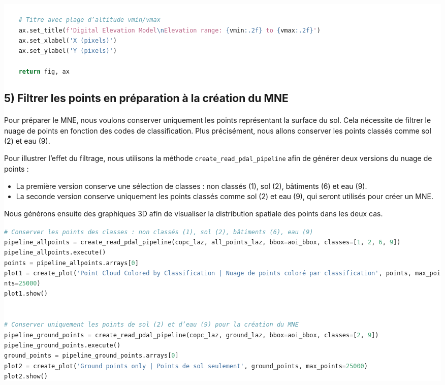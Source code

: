 ```python
    
    # Titre avec plage d’altitude vmin/vmax
    ax.set_title(f'Digital Elevation Model\nElevation range: {vmin:.2f} to {vmax:.2f}')
    ax.set_xlabel('X (pixels)')
    ax.set_ylabel('Y (pixels)')
    
    return fig, ax
```

<a id="filter-points"></a>
## 5) Filtrer les points en préparation à la création du MNE

Pour préparer le MNE, nous voulons conserver uniquement les points représentant la surface du sol. Cela nécessite de filtrer le nuage de points en fonction des codes de classification. Plus précisément, nous allons conserver les points classés comme sol (2) et eau (9).

Pour illustrer l’effet du filtrage, nous utilisons la méthode `create_read_pdal_pipeline` afin de générer deux versions du nuage de points :
- La première version conserve une sélection de classes : non classés (1), sol (2), bâtiments (6) et eau (9).
- La seconde version conserve uniquement les points classés comme sol (2) et eau (9), qui seront utilisés pour créer un MNE.

Nous générons ensuite des graphiques 3D afin de visualiser la distribution spatiale des points dans les deux cas.


```python
# Conserver les points des classes : non classés (1), sol (2), bâtiments (6), eau (9)
pipeline_allpoints = create_read_pdal_pipeline(copc_laz, all_points_laz, bbox=aoi_bbox, classes=[1, 2, 6, 9])
pipeline_allpoints.execute()
points = pipeline_allpoints.arrays[0]
plot1 = create_plot('Point Cloud Colored by Classification | Nuage de points coloré par classification', points, max_points=25000)
plot1.show()


# Conserver uniquement les points de sol (2) et d’eau (9) pour la création du MNE
pipeline_ground_points = create_read_pdal_pipeline(copc_laz, ground_laz, bbox=aoi_bbox, classes=[2, 9])
pipeline_ground_points.execute()
ground_points = pipeline_ground_points.arrays[0]
plot2 = create_plot('Ground points only | Points de sol seulement', ground_points, max_points=25000)
plot2.show()
```


    
